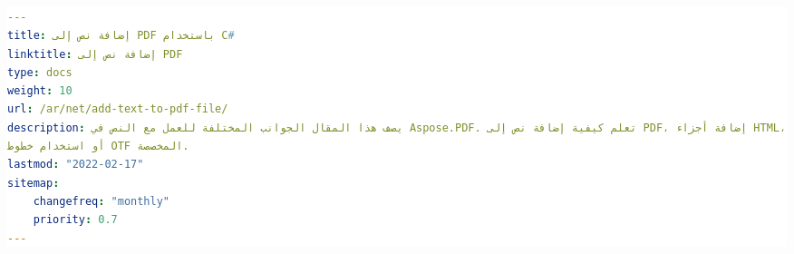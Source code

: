```yaml
---
title: إضافة نص إلى PDF باستخدام C#
linktitle: إضافة نص إلى PDF
type: docs
weight: 10
url: /ar/net/add-text-to-pdf-file/
description: يصف هذا المقال الجوانب المختلفة للعمل مع النص في Aspose.PDF. تعلم كيفية إضافة نص إلى PDF، إضافة أجزاء HTML، أو استخدام خطوط OTF المخصصة.
lastmod: "2022-02-17"
sitemap:
    changefreq: "monthly"
    priority: 0.7
---
```

<script type="application/ld+json">
{
    "@context": "https://schema.org",
    "@type": "TechArticle",
    "headline": "إضافة نص إلى PDF باستخدام C#",
    "alternativeHeadline": "كيفية إضافة نص إلى PDF",
    "author": {
        "@type": "Person",
        "name":"Anastasiia Holub",
        "givenName": "Anastasiia",
        "familyName": "Holub",
        "url":"https://www.linkedin.com/in/anastasiia-holub-750430225/"
    },
    "genre": "توليد وثيقة PDF",
    "keywords": "pdf, c#, إضافة نص إلى pdf",
    "wordcount": "302",
    "proficiencyLevel":"مبتدئ",
    "publisher": {
        "@type": "Organization",
        "name": "فريق وثائق Aspose.PDF",
        "url": "https://products.aspose.com/pdf",
        "logo": "https://www.aspose.cloud/templates/aspose/img/products/pdf/aspose_pdf-for-net.svg",
        "alternateName": "Aspose",
        "sameAs": [
            "https://facebook.com/aspose.pdf/",
            "https://twitter.com/asposepdf",
            "https://www.youtube.com/channel/UCmV9sEg_QWYPi6BJJs7ELOg/featured",
            "https://www.linkedin.com/company/aspose",
            "https://stackoverflow.com/questions/tagged/aspose",
            "https://aspose.quora.com/",
            "https://aspose.github.io/"
        ],
        "contactPoint": [
            {
                "@type": "ContactPoint",
                "telephone": "+1 903 306 1676",
                "contactType": "sales",
                "areaServed": "US",
                "availableLanguage": "en"
            },
            {
                "@type": "ContactPoint",
                "telephone": "+44 141 628 8900",
                "contactType": "sales",
                "areaServed": "GB",
                "availableLanguage": "en"
            },
            {